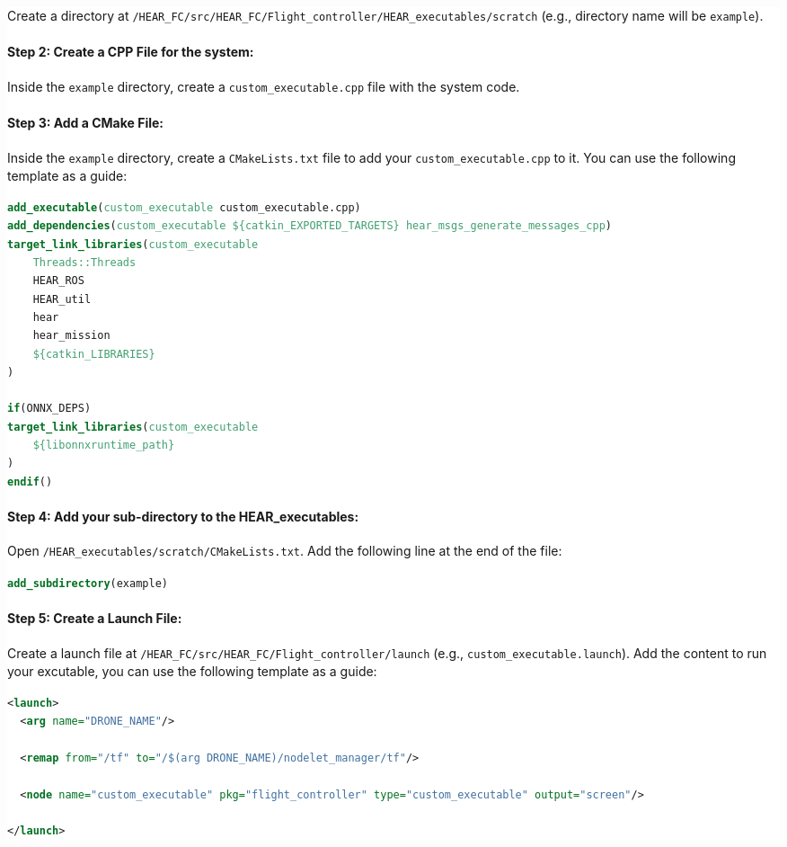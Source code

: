 Create a directory at `/HEAR_FC/src/HEAR_FC/Flight_controller/HEAR_executables/scratch` (e.g., directory name will be `example`).

#### Step 2: Create a CPP File for the system:

Inside the `example` directory, create a `custom_executable.cpp` file with the system code.




#### Step 3: Add a CMake File:

Inside the `example` directory, create a `CMakeLists.txt` file to add your `custom_executable.cpp` to it. You can use the following template as a guide:

```cmake
add_executable(custom_executable custom_executable.cpp)
add_dependencies(custom_executable ${catkin_EXPORTED_TARGETS} hear_msgs_generate_messages_cpp)
target_link_libraries(custom_executable
    Threads::Threads
    HEAR_ROS
    HEAR_util
    hear
    hear_mission
    ${catkin_LIBRARIES}
)

if(ONNX_DEPS)
target_link_libraries(custom_executable
    ${libonnxruntime_path}
)
endif()
```

#### Step 4: Add your sub-directory to the HEAR_executables:

Open `/HEAR_executables/scratch/CMakeLists.txt`.
Add the following line at the end of the file:

```cmake
add_subdirectory(example)
```

#### Step 5: Create a Launch File:

Create a launch file at `/HEAR_FC/src/HEAR_FC/Flight_controller/launch` (e.g., `custom_executable.launch`). Add the content to run your excutable, you can use the following template as a guide:

```xml
<launch>
  <arg name="DRONE_NAME"/> 

  <remap from="/tf" to="/$(arg DRONE_NAME)/nodelet_manager/tf"/>

  <node name="custom_executable" pkg="flight_controller" type="custom_executable" output="screen"/>

</launch>
```
